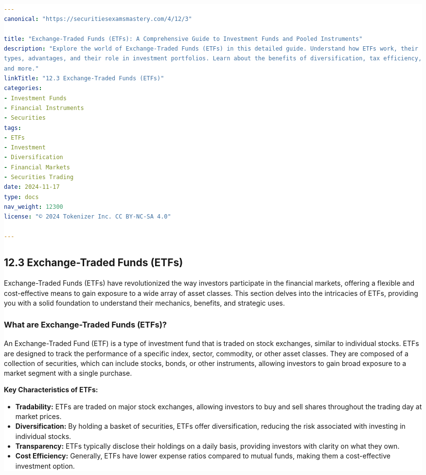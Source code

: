 ```yaml
---
canonical: "https://securitiesexamsmastery.com/4/12/3"

title: "Exchange-Traded Funds (ETFs): A Comprehensive Guide to Investment Funds and Pooled Instruments"
description: "Explore the world of Exchange-Traded Funds (ETFs) in this detailed guide. Understand how ETFs work, their types, advantages, and their role in investment portfolios. Learn about the benefits of diversification, tax efficiency, and more."
linkTitle: "12.3 Exchange-Traded Funds (ETFs)"
categories:
- Investment Funds
- Financial Instruments
- Securities
tags:
- ETFs
- Investment
- Diversification
- Financial Markets
- Securities Trading
date: 2024-11-17
type: docs
nav_weight: 12300
license: "© 2024 Tokenizer Inc. CC BY-NC-SA 4.0"

---
```


## 12.3 Exchange-Traded Funds (ETFs)

Exchange-Traded Funds (ETFs) have revolutionized the way investors participate in the financial markets, offering a flexible and cost-effective means to gain exposure to a wide array of asset classes. This section delves into the intricacies of ETFs, providing you with a solid foundation to understand their mechanics, benefits, and strategic uses.

### What are Exchange-Traded Funds (ETFs)?

An Exchange-Traded Fund (ETF) is a type of investment fund that is traded on stock exchanges, similar to individual stocks. ETFs are designed to track the performance of a specific index, sector, commodity, or other asset classes. They are composed of a collection of securities, which can include stocks, bonds, or other instruments, allowing investors to gain broad exposure to a market segment with a single purchase.

**Key Characteristics of ETFs:**

- **Tradability:** ETFs are traded on major stock exchanges, allowing investors to buy and sell shares throughout the trading day at market prices.
- **Diversification:** By holding a basket of securities, ETFs offer diversification, reducing the risk associated with investing in individual stocks.
- **Transparency:** ETFs typically disclose their holdings on a daily basis, providing investors with clarity on what they own.
- **Cost Efficiency:** Generally, ETFs have lower expense ratios compared to mutual funds, making them a cost-effective investment option.
